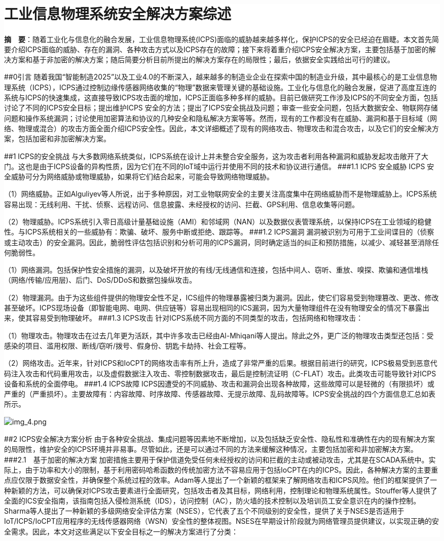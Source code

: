 

# 工业信息物理系统安全解决方案综述
**摘　要**：随着工业化与信息化的融合发展，工业信息物理系统(ICPS)面临的威胁越来越多样化，保护ICPS的安全已经迫在眉睫。本文首先简要介绍ICPS面临的威胁、存在的漏洞、各种攻击方式以及ICPS存在的故障；接下来将着重介绍ICPS安全解决方案，主要包括基于加密的解决方案和基于非加密的解决方案；随后简要分析目前所提出的解决方案存在的局限性；最后，依据安全实践给出可行的建议。

##0引言
随着我国“智能制造2025”以及工业4.0的不断深入，越来越多的制造业企业在探索中国的制造业升级，其中最核心的是工业信息物理系统（ICPS），ICPS通过控制边缘传感器网络收集的“物理”数据来管理关键的基础设施。工业化与信息化的融合发展，促进了高度互连的系统与ICPS的快速集成，这直接导致ICPS攻击面的增加，ICPS正面临多种多样的威胁。目前已做研究工作涉及ICPS的不同安全方面，包括讨论了不同的ICPS安全目标；提出维护ICPS 安全的方法；提出了ICPS安全挑战及问题；审查一些安全问题，包括大数据安全、物联网存储问题和操作系统漏洞；讨论使用加密算法和协议的几种安全和隐私解决方案等等。然而，现有的工作都没有在威胁、漏洞和基于目标域（网络、物理或混合）的攻击方面全面介绍ICPS安全性。因此，本文详细概述了现有的网络攻击、物理攻击和混合攻击，以及它们的安全解决方案，包括加密和非加密解决方案。

##1 ICPS的安全挑战
与大多数网络系统类似，ICPS系统在设计上并未整合安全服务，这为攻击者利用各种漏洞和威胁发起攻击敞开了大门。这也是由于ICPS设备的异构性质，因为它们在不同的IoT域中运行并使用不同的技术和协议进行通信。
###1.1 ICPS 安全威胁
ICPS 安全威胁可分为网络威胁或物理威胁，如果将它们结合起来，可能会导致网络物理威胁。

（1）网络威胁。正如Alguliyev等人所说，出于多种原因，对工业物联网安全的主要关注高度集中在网络威胁而不是物理威胁上。ICPS系统容易出现：无线利用、干扰、侦察、远程访问、信息披露、未经授权的访问、拦截、GPS利用、信息收集等问题。

（2）物理威胁。ICPS系统引入零日高级计量基础设施（AMI）和邻域网（NAN）以及数据仪表管理系统，以保持ICPS在工业领域的稳健性。与ICPS系统相关的一些威胁有：欺骗、破坏、服务中断或拒绝、跟踪等。
###1.2 ICPS漏洞
漏洞被识别为可用于工业间谍目的（侦察或主动攻击）的安全漏洞。因此，脆弱性评估包括识别和分析可用的ICPS漏洞，同时确定适当的纠正和预防措施，以减少、减轻甚至消除任何脆弱性。

（1）网络漏洞。包括保护性安全措施的漏洞，以及破坏开放的有线/无线通信和连接，包括中间人、窃听、重放、嗅探、欺骗和通信堆栈（网络/传输/应用层)、后门、DoS/DDoS和数据包操纵攻击。

（2）物理漏洞。由于为这些组件提供的物理安全性不足，ICS组件的物理暴露被归类为漏洞。因此，使它们容易受到物理篡改、更改、修改甚至破坏。ICPS现场设备（即智能电网、电网、供应链等）容易出现相同的ICS漏洞，因为大量物理组件在没有物理安全的情况下暴露出来，使其容易受到物理破坏。
###1.3 ICPS攻击
针对ICPS系统不同方面的不同类型的攻击，包括网络和物理攻击：

（1）物理攻击。物理攻击在过去几年更为活跃，其中许多攻击已经由Al-Mhiqani等人提出。除此之外，更广泛的物理攻击类型还包括：受感染的项目、滥用权限、断线/窃听/拨号、假身份、钥匙卡劫持、社会工程等。

（2）网络攻击。近年来，针对ICPS和IoCPT的网络攻击率有所上升，造成了非常严重的后果。根据目前进行的研究，ICPS极易受到恶意代码注入攻击和代码重用攻击，以及虚假数据注入攻击、零控制数据攻击，最后是控制流证明（C-FLAT）攻击。此类攻击可能导致针对ICPS设备和系统的全面停电。
###1.4 ICPS故障
ICPS因遭受的不同威胁、攻击和漏洞会出现各种故障，这些故障可以是轻微的（有限损坏）或严重的（严重损坏）。主要故障有：内容故障、时序故障、传感器故障、无提示故障、乱码故障等。ICPS安全挑战的四个方面信息汇总如表所示。

![img_4.png](assets/3/img_4.png)

##2 ICPS安全解决方案分析
由于各种安全挑战、集成问题等因素地不断增加，以及包括缺乏安全性、隐私性和准确性在内的现有解决方案的局限性，维护安全的ICPS环境并非易事。尽管如此，还是可以通过不同的方法来缓解这种情况，主要包括加密和非加密解决方案。
###2.1　基于加密的解决方案
加密措施主要用于保护信道免受任何未经授权的访问和拦截的主动或被动攻击，尤其是在SCADA系统中。实际上，由于功率和大小的限制，基于利用密码哈希函数的传统加密方法不容易应用于包括IoCPT在内的ICPS。因此，各种解决方案的主要重点应仅限于数据安全性，并确保整个系统过程的效率。Adam等人提出了一个新颖的框架来了解网络攻击和ICPS风险。他们的框架提供了一种新颖的方法，可以确保对ICPS攻击要素进行全面研究，包括攻击者及其目标，网络利用，控制理论和物理系统属性。Stouffer等人提供了全面的ICS安全指南，该指南包括入侵检测系统（IDS），访问控制（AC），防火墙的技术控制以及培训员工安全意识在内的操作控制。Sharma等人提出了一种新颖的多级网络安全评估方案（NSES），它代表了五个不同级别的安全性，提供了关于NSES是否适用于IoT/ICPS/IoCPT应用程序的无线传感器网络（WSN）安全性的整体视图。NSES在早期设计阶段就为网络管理员提供建议，以实现正确的安全需求。因此，本文对这些满足以下安全目标之一的解决方案进行了分类：
